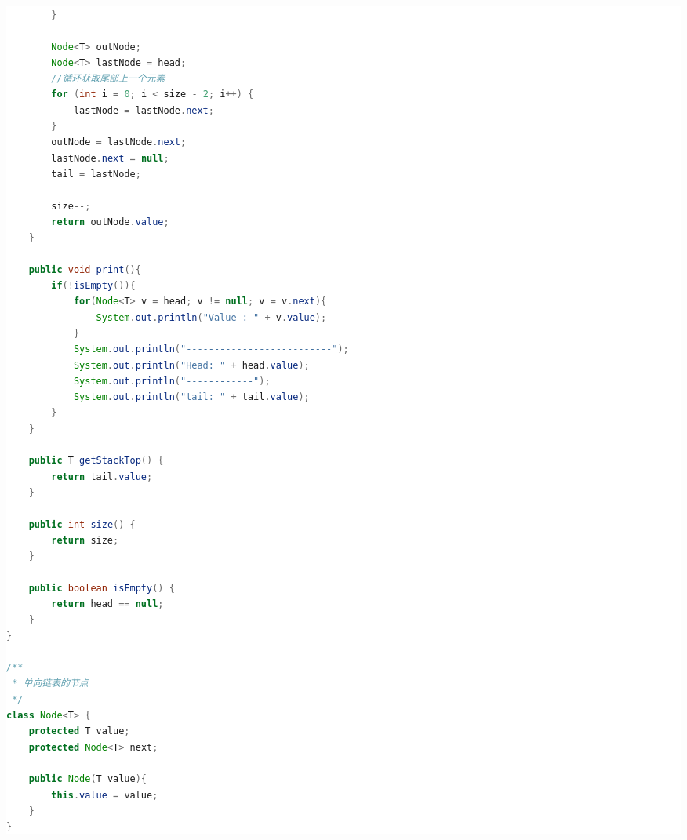 ```java
        }

        Node<T> outNode;
        Node<T> lastNode = head;
        //循环获取尾部上一个元素
        for (int i = 0; i < size - 2; i++) {
            lastNode = lastNode.next;
        }
        outNode = lastNode.next;
        lastNode.next = null;
        tail = lastNode;

        size--;
        return outNode.value;
    }

    public void print(){
        if(!isEmpty()){
            for(Node<T> v = head; v != null; v = v.next){
                System.out.println("Value : " + v.value);
            }
            System.out.println("--------------------------");
            System.out.println("Head: " + head.value);
            System.out.println("------------");
            System.out.println("tail: " + tail.value);
        }
    }

    public T getStackTop() {
        return tail.value;
    }

    public int size() {
        return size;
    }

    public boolean isEmpty() {
        return head == null;
    }
}

/**
 * 单向链表的节点
 */
class Node<T> {
    protected T value;
    protected Node<T> next;

    public Node(T value){
        this.value = value;
    }
}
```
